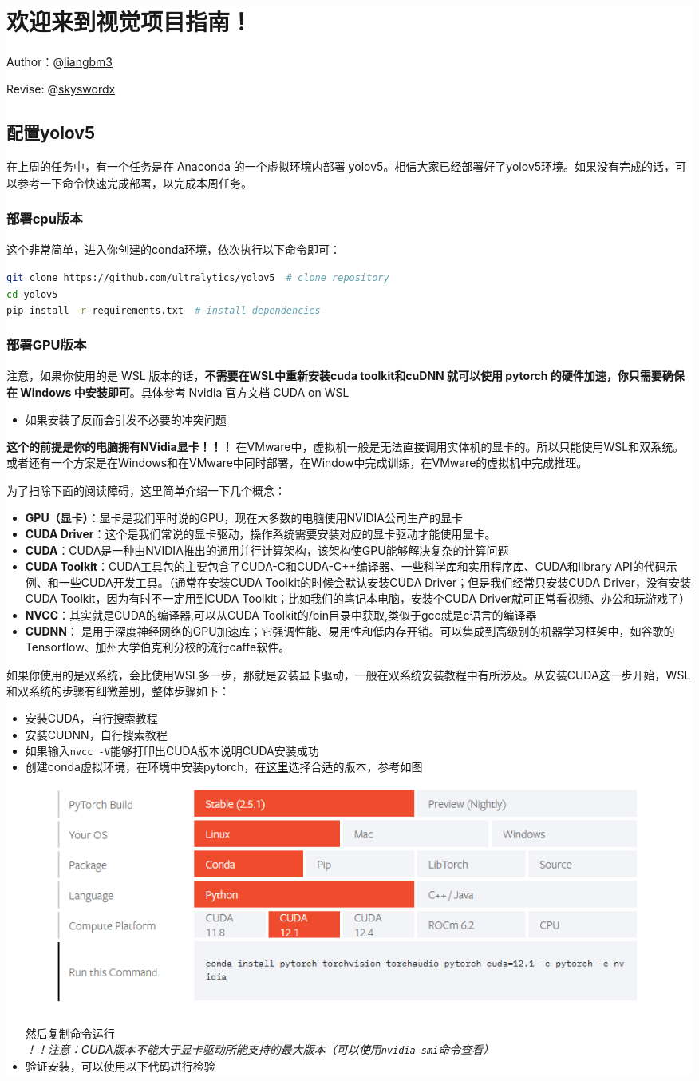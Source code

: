 # 欢迎来到视觉项目指南！

Author：@[liangbm3](https://github.com/liangbm3)

Revise:  @[skyswordx](https://github.com/skyswordx)

## 配置yolov5
在上周的任务中，有一个任务是在 Anaconda 的一个虚拟环境内部署 yolov5。相信大家已经部署好了yolov5环境。如果没有完成的话，可以参考一下命令快速完成部署，以完成本周任务。



### 部署cpu版本
这个非常简单，进入你创建的conda环境，依次执行以下命令即可：
```bash
git clone https://github.com/ultralytics/yolov5  # clone repository
cd yolov5
pip install -r requirements.txt  # install dependencies
```

### 部署GPU版本

注意，如果你使用的是 WSL 版本的话，**不需要在WSL中重新安装cuda toolkit和cuDNN 就可以使用 pytorch 的硬件加速，你只需要确保在 Windows 中安装即可**。具体参考 Nvidia 官方文档 [CUDA on WSL](https://docs.nvidia.com/cuda/wsl-user-guide/index.html)
- 如果安装了反而会引发不必要的冲突问题


**这个的前提是你的电脑拥有NVidia显卡！！！**
在VMware中，虚拟机一般是无法直接调用实体机的显卡的。所以只能使用WSL和双系统。或者还有一个方案是在Windows和在VMware中同时部署，在Window中完成训练，在VMware的虚拟机中完成推理。

为了扫除下面的阅读障碍，这里简单介绍一下几个概念：
+ **GPU（显卡）**：显卡是我们平时说的GPU，现在大多数的电脑使用NVIDIA公司生产的显卡
+ **CUDA Driver**：这个是我们常说的显卡驱动，操作系统需要安装对应的显卡驱动才能使用显卡。
+ **CUDA**：CUDA是一种由NVIDIA推出的通用并行计算架构，该架构使GPU能够解决复杂的计算问题
+ **CUDA Toolkit**：CUDA工具包的主要包含了CUDA-C和CUDA-C++编译器、一些科学库和实用程序库、CUDA和library API的代码示例、和一些CUDA开发工具。（通常在安装CUDA Toolkit的时候会默认安装CUDA Driver；但是我们经常只安装CUDA Driver，没有安装CUDA Toolkit，因为有时不一定用到CUDA Toolkit；比如我们的笔记本电脑，安装个CUDA Driver就可正常看视频、办公和玩游戏了）
+ **NVCC**：其实就是CUDA的编译器,可以从CUDA Toolkit的/bin目录中获取,类似于gcc就是c语言的编译器
+ **CUDNN**： 是用于深度神经网络的GPU加速库；它强调性能、易用性和低内存开销。可以集成到高级别的机器学习框架中，如谷歌的Tensorflow、加州大学伯克利分校的流行caffe软件。

如果你使用的是双系统，会比使用WSL多一步，那就是安装显卡驱动，一般在双系统安装教程中有所涉及。从安装CUDA这一步开始，WSL和双系统的步骤有细微差别，整体步骤如下：
+ 安装CUDA，自行搜索教程
+ 安装CUDNN，自行搜索教程
+ 如果输入`nvcc -V`能够打印出CUDA版本说明CUDA安装成功
+ 创建conda虚拟环境，在环境中安装pytorch，在[这里](https://pytorch.org/get-started/locally/)选择合适的版本，参考如图
  ![alt text](./image/image.png)
    然后复制命令运行  
    *！！注意：CUDA版本不能大于显卡驱动所能支持的最大版本（可以使用`nvidia-smi`命令查看）*
+ 验证安装，可以使用以下代码进行检验